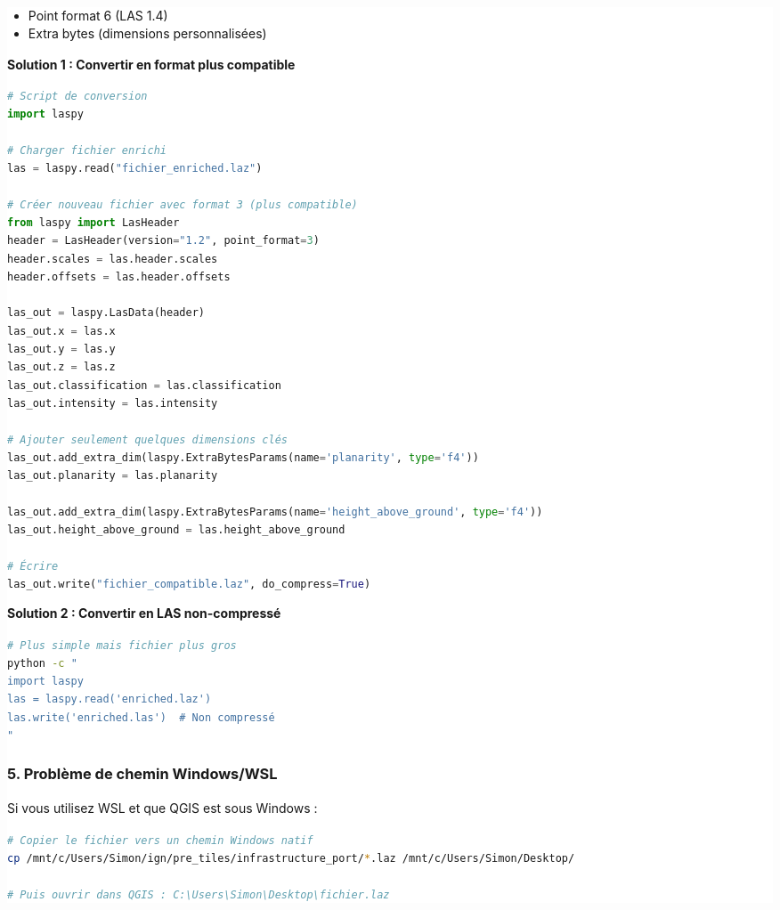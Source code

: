 - Point format 6 (LAS 1.4)
- Extra bytes (dimensions personnalisées)

**Solution 1 : Convertir en format plus compatible**

```python
# Script de conversion
import laspy

# Charger fichier enrichi
las = laspy.read("fichier_enriched.laz")

# Créer nouveau fichier avec format 3 (plus compatible)
from laspy import LasHeader
header = LasHeader(version="1.2", point_format=3)
header.scales = las.header.scales
header.offsets = las.header.offsets

las_out = laspy.LasData(header)
las_out.x = las.x
las_out.y = las.y
las_out.z = las.z
las_out.classification = las.classification
las_out.intensity = las.intensity

# Ajouter seulement quelques dimensions clés
las_out.add_extra_dim(laspy.ExtraBytesParams(name='planarity', type='f4'))
las_out.planarity = las.planarity

las_out.add_extra_dim(laspy.ExtraBytesParams(name='height_above_ground', type='f4'))
las_out.height_above_ground = las.height_above_ground

# Écrire
las_out.write("fichier_compatible.laz", do_compress=True)
```

**Solution 2 : Convertir en LAS non-compressé**

```bash
# Plus simple mais fichier plus gros
python -c "
import laspy
las = laspy.read('enriched.laz')
las.write('enriched.las')  # Non compressé
"
```

### 5. Problème de chemin Windows/WSL

Si vous utilisez WSL et que QGIS est sous Windows :

```bash
# Copier le fichier vers un chemin Windows natif
cp /mnt/c/Users/Simon/ign/pre_tiles/infrastructure_port/*.laz /mnt/c/Users/Simon/Desktop/

# Puis ouvrir dans QGIS : C:\Users\Simon\Desktop\fichier.laz
```
